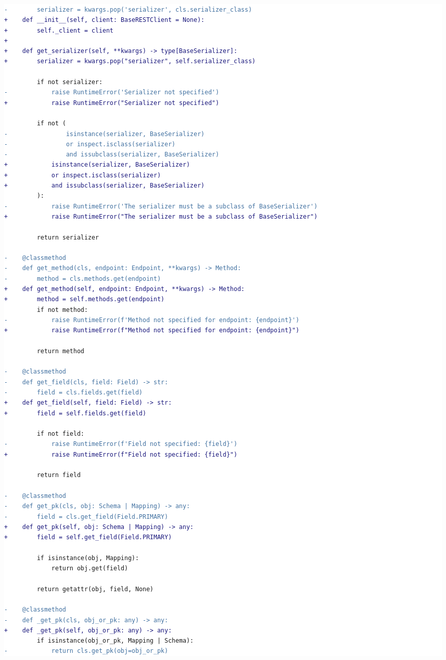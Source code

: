 ```diff
-        serializer = kwargs.pop('serializer', cls.serializer_class)
+    def __init__(self, client: BaseRESTClient = None):
+        self._client = client
+
+    def get_serializer(self, **kwargs) -> type[BaseSerializer]:
+        serializer = kwargs.pop("serializer", self.serializer_class)
 
         if not serializer:
-            raise RuntimeError('Serializer not specified')
+            raise RuntimeError("Serializer not specified")
 
         if not (
-                isinstance(serializer, BaseSerializer)
-                or inspect.isclass(serializer)
-                and issubclass(serializer, BaseSerializer)
+            isinstance(serializer, BaseSerializer)
+            or inspect.isclass(serializer)
+            and issubclass(serializer, BaseSerializer)
         ):
-            raise RuntimeError('The serializer must be a subclass of BaseSerializer')
+            raise RuntimeError("The serializer must be a subclass of BaseSerializer")
 
         return serializer
 
-    @classmethod
-    def get_method(cls, endpoint: Endpoint, **kwargs) -> Method:
-        method = cls.methods.get(endpoint)
+    def get_method(self, endpoint: Endpoint, **kwargs) -> Method:
+        method = self.methods.get(endpoint)
         if not method:
-            raise RuntimeError(f'Method not specified for endpoint: {endpoint}')
+            raise RuntimeError(f"Method not specified for endpoint: {endpoint}")
 
         return method
 
-    @classmethod
-    def get_field(cls, field: Field) -> str:
-        field = cls.fields.get(field)
+    def get_field(self, field: Field) -> str:
+        field = self.fields.get(field)
 
         if not field:
-            raise RuntimeError(f'Field not specified: {field}')
+            raise RuntimeError(f"Field not specified: {field}")
 
         return field
 
-    @classmethod
-    def get_pk(cls, obj: Schema | Mapping) -> any:
-        field = cls.get_field(Field.PRIMARY)
+    def get_pk(self, obj: Schema | Mapping) -> any:
+        field = self.get_field(Field.PRIMARY)
 
         if isinstance(obj, Mapping):
             return obj.get(field)
 
         return getattr(obj, field, None)
 
-    @classmethod
-    def _get_pk(cls, obj_or_pk: any) -> any:
+    def _get_pk(self, obj_or_pk: any) -> any:
         if isinstance(obj_or_pk, Mapping | Schema):
-            return cls.get_pk(obj=obj_or_pk)
```
